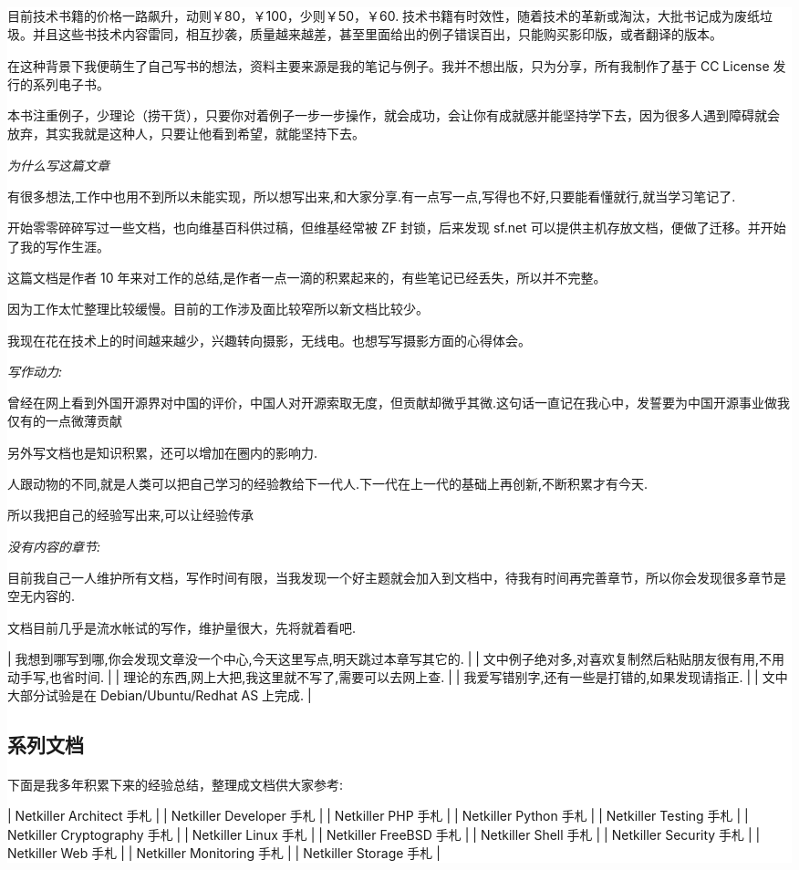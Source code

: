目前技术书籍的价格一路飙升，动则￥80，￥100，少则￥50，￥60\. 技术书籍有时效性，随着技术的革新或淘汰，大批书记成为废纸垃圾。并且这些书技术内容雷同，相互抄袭，质量越来越差，甚至里面给出的例子错误百出，只能购买影印版，或者翻译的版本。

在这种背景下我便萌生了自己写书的想法，资料主要来源是我的笔记与例子。我并不想出版，只为分享，所有我制作了基于 CC License 发行的系列电子书。

本书注重例子，少理论（捞干货），只要你对着例子一步一步操作，就会成功，会让你有成就感并能坚持学下去，因为很多人遇到障碍就会放弃，其实我就是这种人，只要让他看到希望，就能坚持下去。

*为什么写这篇文章*

有很多想法,工作中也用不到所以未能实现，所以想写出来,和大家分享.有一点写一点,写得也不好,只要能看懂就行,就当学习笔记了.

开始零零碎碎写过一些文档，也向维基百科供过稿，但维基经常被 ZF 封锁，后来发现 sf.net 可以提供主机存放文档，便做了迁移。并开始了我的写作生涯。

这篇文档是作者 10 年来对工作的总结,是作者一点一滴的积累起来的，有些笔记已经丢失，所以并不完整。

因为工作太忙整理比较缓慢。目前的工作涉及面比较窄所以新文档比较少。

我现在花在技术上的时间越来越少，兴趣转向摄影，无线电。也想写写摄影方面的心得体会。

*写作动力:*

曾经在网上看到外国开源界对中国的评价，中国人对开源索取无度，但贡献却微乎其微.这句话一直记在我心中，发誓要为中国开源事业做我仅有的一点微薄贡献

另外写文档也是知识积累，还可以增加在圈内的影响力.

人跟动物的不同,就是人类可以把自己学习的经验教给下一代人.下一代在上一代的基础上再创新,不断积累才有今天.

所以我把自己的经验写出来,可以让经验传承

*没有内容的章节:*

目前我自己一人维护所有文档，写作时间有限，当我发现一个好主题就会加入到文档中，待我有时间再完善章节，所以你会发现很多章节是空无内容的.

文档目前几乎是流水帐试的写作，维护量很大，先将就着看吧.

| 我想到哪写到哪,你会发现文章没一个中心,今天这里写点,明天跳过本章写其它的. |
| 文中例子绝对多,对喜欢复制然后粘贴朋友很有用,不用动手写,也省时间. |
| 理论的东西,网上大把,我这里就不写了,需要可以去网上查. |
| 我爱写错别字,还有一些是打错的,如果发现请指正. |
| 文中大部分试验是在 Debian/Ubuntu/Redhat AS 上完成. |

## 系列文档

下面是我多年积累下来的经验总结，整理成文档供大家参考:

| Netkiller Architect 手札 |
| Netkiller Developer 手札 |
| Netkiller PHP 手札 |
| Netkiller Python 手札 |
| Netkiller Testing 手札 |
| Netkiller Cryptography 手札 |
| Netkiller Linux 手札 |
| Netkiller FreeBSD 手札 |
| Netkiller Shell 手札 |
| Netkiller Security 手札 |
| Netkiller Web 手札 |
| Netkiller Monitoring 手札 |
| Netkiller Storage 手札 |